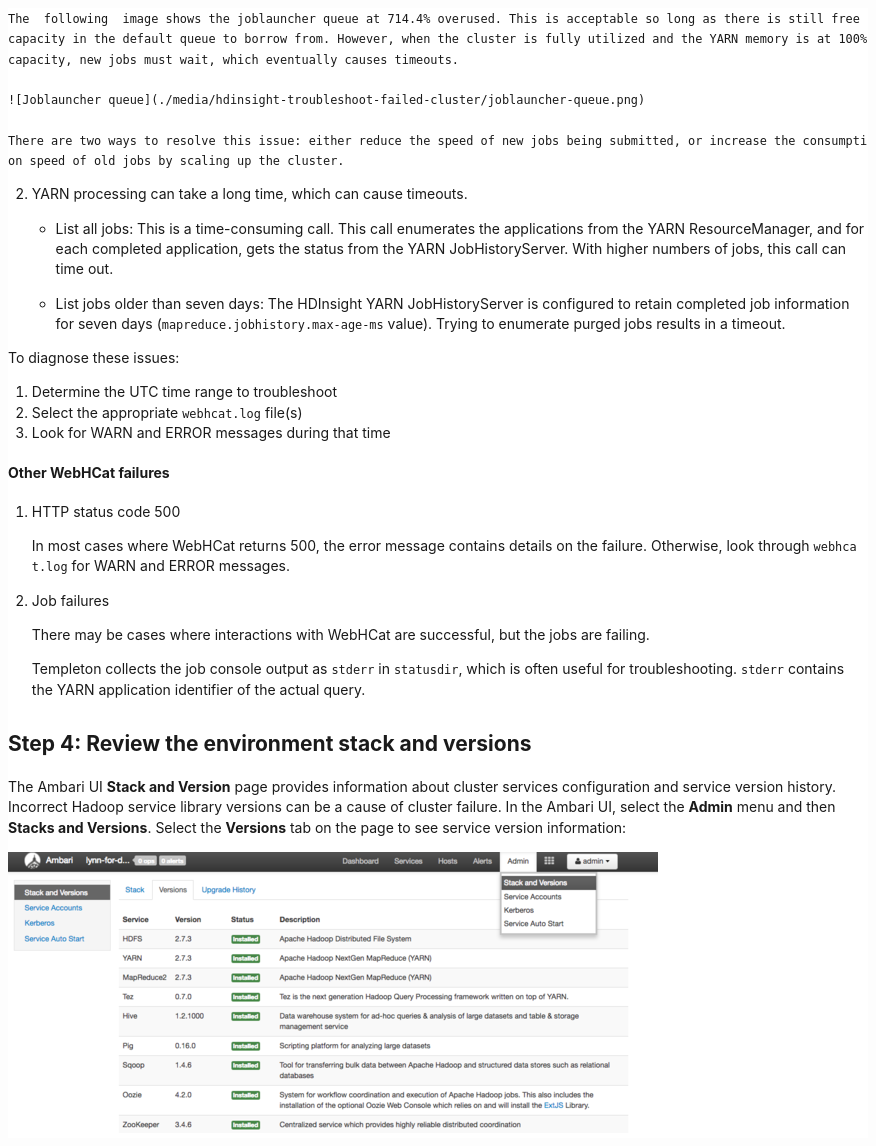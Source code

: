     The  following  image shows the joblauncher queue at 714.4% overused. This is acceptable so long as there is still free capacity in the default queue to borrow from. However, when the cluster is fully utilized and the YARN memory is at 100% capacity, new jobs must wait, which eventually causes timeouts.

    ![Joblauncher queue](./media/hdinsight-troubleshoot-failed-cluster/joblauncher-queue.png)

    There are two ways to resolve this issue: either reduce the speed of new jobs being submitted, or increase the consumption speed of old jobs by scaling up the cluster.

2. YARN processing can take a long time, which can cause timeouts.

    * List all jobs: This is a time-consuming call. This call enumerates the applications from the YARN ResourceManager, and for each completed application, gets the status from the YARN JobHistoryServer. With  higher numbers of jobs, this call can time out.

    * List jobs older than seven days: The HDInsight YARN JobHistoryServer is configured to retain completed job information for seven days (`mapreduce.jobhistory.max-age-ms` value). Trying to enumerate purged jobs results in a timeout.

To diagnose these issues:

1. Determine the UTC time range to troubleshoot
2. Select the appropriate `webhcat.log` file(s)
3. Look for WARN and ERROR messages during that time

#### Other WebHCat failures

1. HTTP status code 500

    In most cases where WebHCat returns 500, the error message contains details on the failure. Otherwise, look through `webhcat.log` for WARN and ERROR messages.

2. Job failures

    There may be cases where interactions with WebHCat are successful, but the jobs are failing.

    Templeton collects the job console output as `stderr` in `statusdir`, which is often useful for troubleshooting. `stderr` contains the YARN application identifier of the actual query.

## Step 4: Review the environment stack and versions

The Ambari UI **Stack and Version** page provides information about cluster services configuration and service version history.  Incorrect Hadoop service library versions can be a cause of cluster failure.  In the Ambari UI, select the **Admin** menu and then  **Stacks and Versions**.  Select the **Versions** tab on the page to see service version information:

![Stack and Versions](./media/hdinsight-troubleshoot-failed-cluster/stack-versions.png)
